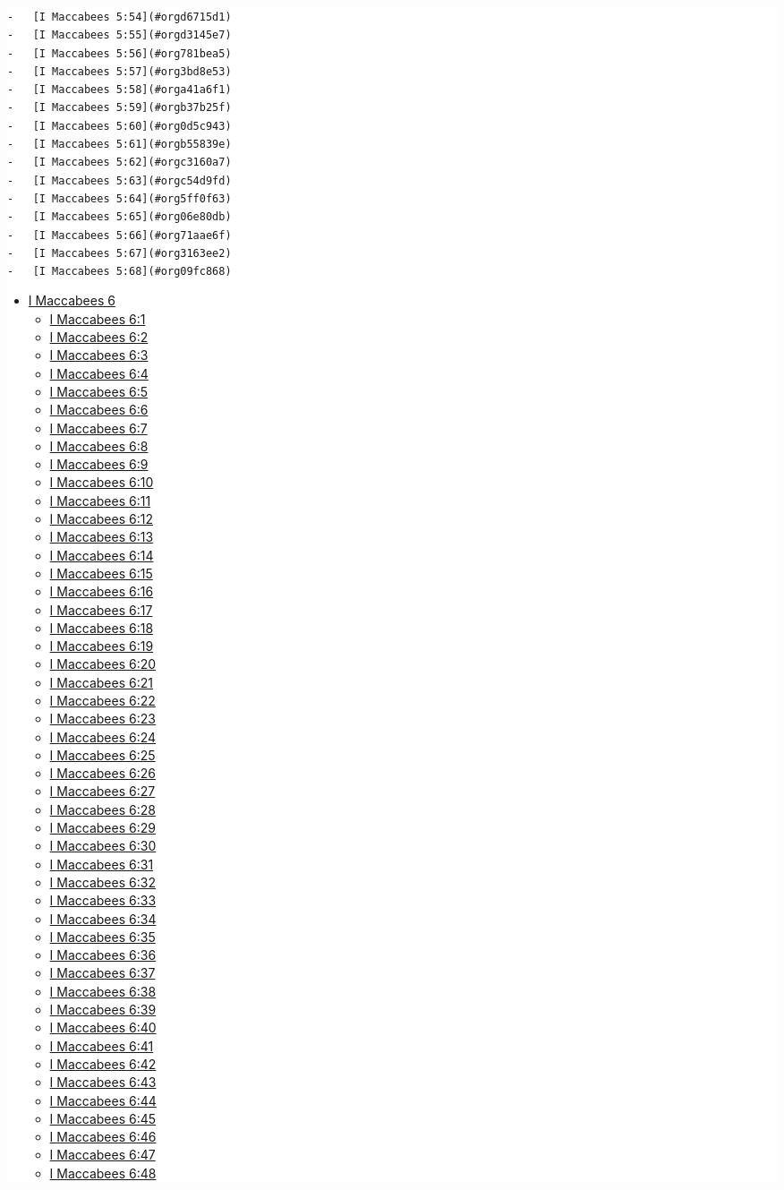     -   [I Maccabees 5:54](#orgd6715d1)
    -   [I Maccabees 5:55](#orgd3145e7)
    -   [I Maccabees 5:56](#org781bea5)
    -   [I Maccabees 5:57](#org3bd8e53)
    -   [I Maccabees 5:58](#orga41a6f1)
    -   [I Maccabees 5:59](#orgb37b25f)
    -   [I Maccabees 5:60](#org0d5c943)
    -   [I Maccabees 5:61](#orgb55839e)
    -   [I Maccabees 5:62](#orgc3160a7)
    -   [I Maccabees 5:63](#orgc54d9fd)
    -   [I Maccabees 5:64](#org5ff0f63)
    -   [I Maccabees 5:65](#org06e80db)
    -   [I Maccabees 5:66](#org71aae6f)
    -   [I Maccabees 5:67](#org3163ee2)
    -   [I Maccabees 5:68](#org09fc868)
-   [I Maccabees 6](#orgf303b66)
    -   [I Maccabees 6:1](#org6b7cd09)
    -   [I Maccabees 6:2](#orgce24cbf)
    -   [I Maccabees 6:3](#orgd0ce99b)
    -   [I Maccabees 6:4](#org9e8f75a)
    -   [I Maccabees 6:5](#org64bdfff)
    -   [I Maccabees 6:6](#orgce65ca0)
    -   [I Maccabees 6:7](#orgaf2fa12)
    -   [I Maccabees 6:8](#org5115871)
    -   [I Maccabees 6:9](#org3a2ad34)
    -   [I Maccabees 6:10](#org716bfad)
    -   [I Maccabees 6:11](#org97c7cd8)
    -   [I Maccabees 6:12](#org07ca4bd)
    -   [I Maccabees 6:13](#orgaf03ddc)
    -   [I Maccabees 6:14](#orgb67b722)
    -   [I Maccabees 6:15](#org5b95c2f)
    -   [I Maccabees 6:16](#orga58e2c7)
    -   [I Maccabees 6:17](#orgdf8a5c8)
    -   [I Maccabees 6:18](#orgc0b3455)
    -   [I Maccabees 6:19](#org2bba1ce)
    -   [I Maccabees 6:20](#org296d794)
    -   [I Maccabees 6:21](#orge58d0d2)
    -   [I Maccabees 6:22](#org4d50c99)
    -   [I Maccabees 6:23](#org33fc4c7)
    -   [I Maccabees 6:24](#org3a57c55)
    -   [I Maccabees 6:25](#orgb586575)
    -   [I Maccabees 6:26](#orgefb0c91)
    -   [I Maccabees 6:27](#org69978d3)
    -   [I Maccabees 6:28](#org6bf260d)
    -   [I Maccabees 6:29](#org468a0c9)
    -   [I Maccabees 6:30](#org1052db0)
    -   [I Maccabees 6:31](#orgdec1561)
    -   [I Maccabees 6:32](#orgc9b249b)
    -   [I Maccabees 6:33](#org77eb320)
    -   [I Maccabees 6:34](#org0d1a36b)
    -   [I Maccabees 6:35](#orgfdf29d2)
    -   [I Maccabees 6:36](#org88207f8)
    -   [I Maccabees 6:37](#org0b0fcb4)
    -   [I Maccabees 6:38](#orga3610e4)
    -   [I Maccabees 6:39](#orge3946be)
    -   [I Maccabees 6:40](#orgd17610e)
    -   [I Maccabees 6:41](#org43a523d)
    -   [I Maccabees 6:42](#org47fed4e)
    -   [I Maccabees 6:43](#orgec342fe)
    -   [I Maccabees 6:44](#org994cc2c)
    -   [I Maccabees 6:45](#org5162bec)
    -   [I Maccabees 6:46](#org799c120)
    -   [I Maccabees 6:47](#org1c65d90)
    -   [I Maccabees 6:48](#org836a4b3)